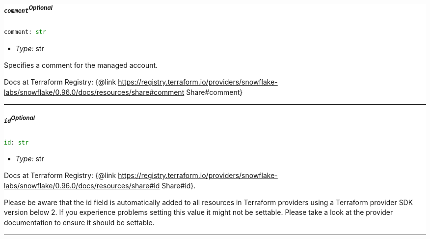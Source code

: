 
##### `comment`<sup>Optional</sup> <a name="comment" id="@cdktf/provider-snowflake.share.ShareConfig.property.comment"></a>

```python
comment: str
```

- *Type:* str

Specifies a comment for the managed account.

Docs at Terraform Registry: {@link https://registry.terraform.io/providers/snowflake-labs/snowflake/0.96.0/docs/resources/share#comment Share#comment}

---

##### `id`<sup>Optional</sup> <a name="id" id="@cdktf/provider-snowflake.share.ShareConfig.property.id"></a>

```python
id: str
```

- *Type:* str

Docs at Terraform Registry: {@link https://registry.terraform.io/providers/snowflake-labs/snowflake/0.96.0/docs/resources/share#id Share#id}.

Please be aware that the id field is automatically added to all resources in Terraform providers using a Terraform provider SDK version below 2.
If you experience problems setting this value it might not be settable. Please take a look at the provider documentation to ensure it should be settable.

---



